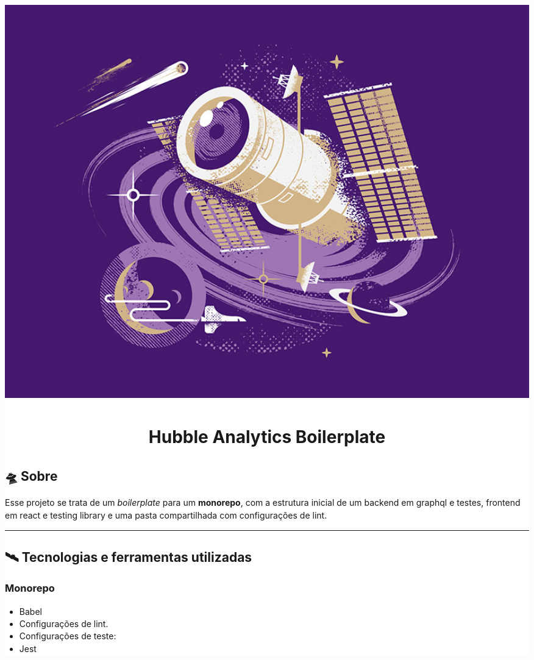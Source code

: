 <p align="center">
  <img alt="logo" width="100%" title="logo" src=".github/images/capa.png" />
</p>


<h1 align="center">Hubble Analytics Boilerplate</h1>

## 🛸 Sobre

Esse projeto se trata de um _boilerplate_ para um **monorepo**, com a estrutura inicial de um backend em graphql e testes, frontend em react e testing library e uma pasta compartilhada com configurações de lint.

---

## 🛰 Tecnologias e ferramentas utilizadas

### Monorepo
- Babel
- Configurações de lint.
- Configurações de teste:
 - Jest
